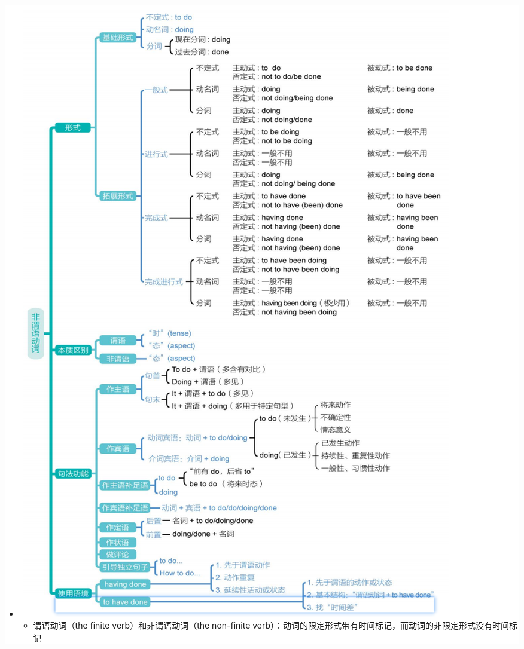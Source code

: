 - ![image-20221016184146912](Grammar.assets/image-20221016184146912.png)
  - 谓语动词（the finite verb）和⾮谓语动词（the non-finite verb）：动词的限定形式带有时间标记，⽽动词的⾮限定形式没有时间标记